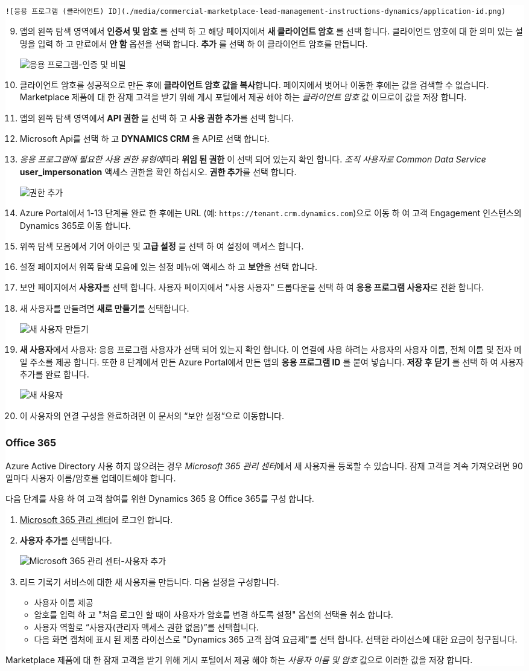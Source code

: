     ![응용 프로그램 (클라이언트) ID](./media/commercial-marketplace-lead-management-instructions-dynamics/application-id.png)

9. 앱의 왼쪽 탐색 영역에서 **인증서 및 암호** 를 선택 하 고 해당 페이지에서 **새 클라이언트 암호** 를 선택 합니다. 클라이언트 암호에 대 한 의미 있는 설명을 입력 하 고 만료에서 **안 함** 옵션을 선택 합니다. **추가** 를 선택 하 여 클라이언트 암호를 만듭니다.

    ![응용 프로그램-인증 및 비밀](./media/commercial-marketplace-lead-management-instructions-dynamics/aad-certificates-secrets.png)

10. 클라이언트 암호를 성공적으로 만든 후에 **클라이언트 암호 값을 복사**합니다. 페이지에서 벗어나 이동한 후에는 값을 검색할 수 없습니다. Marketplace 제품에 대 한 잠재 고객을 받기 위해 게시 포털에서 제공 해야 하는 *클라이언트 암호* 값 이므로이 값을 저장 합니다. 
11. 앱의 왼쪽 탐색 영역에서 **API 권한** 을 선택 하 고 **사용 권한 추가**를 선택 합니다.
12. Microsoft Api를 선택 하 고 **DYNAMICS CRM** 을 API로 선택 합니다.
13. *응용 프로그램에 필요한 사용 권한 유형에*따라 **위임 된 권한** 이 선택 되어 있는지 확인 합니다. *조직 사용자로 Common Data Service* **user_impersonation** 액세스 권한을 확인 하십시오. **권한 추가**를 선택 합니다.

    ![권한 추가](./media/commercial-marketplace-lead-management-instructions-dynamics/api-permissions.png)

14. Azure Portal에서 1-13 단계를 완료 한 후에는 URL (예: `https://tenant.crm.dynamics.com`)으로 이동 하 여 고객 Engagement 인스턴스의 Dynamics 365로 이동 합니다.
15. 위쪽 탐색 모음에서 기어 아이콘 및 **고급 설정** 을 선택 하 여 설정에 액세스 합니다.
16. 설정 페이지에서 위쪽 탐색 모음에 있는 설정 메뉴에 액세스 하 고 **보안**을 선택 합니다.
17. 보안 페이지에서 **사용자**를 선택 합니다.  사용자 페이지에서 "사용 사용자" 드롭다운을 선택 하 여 **응용 프로그램 사용자**로 전환 합니다.
18. 새 사용자를 만들려면 **새로 만들기**를 선택합니다. 

    ![새 사용자 만들기](./media/commercial-marketplace-lead-management-instructions-dynamics/application-users.png)

19. **새 사용자**에서 사용자: 응용 프로그램 사용자가 선택 되어 있는지 확인 합니다. 이 연결에 사용 하려는 사용자의 사용자 이름, 전체 이름 및 전자 메일 주소를 제공 합니다. 또한 8 단계에서 만든 Azure Portal에서 만든 앱의 **응용 프로그램 ID** 를 붙여 넣습니다. **저장 후 닫기** 를 선택 하 여 사용자 추가를 완료 합니다.

    ![새 사용자](./media/commercial-marketplace-lead-management-instructions-dynamics/new-user-info.png)

20. 이 사용자의 연결 구성을 완료하려면 이 문서의 “보안 설정”으로 이동합니다.

### <a name="office-365"></a>Office 365

Azure Active Directory 사용 하지 않으려는 경우 *Microsoft 365 관리 센터*에서 새 사용자를 등록할 수 있습니다. 잠재 고객을 계속 가져오려면 90일마다 사용자 이름/암호를 업데이트해야 합니다.

다음 단계를 사용 하 여 고객 참여를 위한 Dynamics 365 용 Office 365를 구성 합니다.

1. [Microsoft 365 관리 센터](https://admin.microsoft.com)에 로그인 합니다.

2. **사용자 추가**를 선택합니다.

    ![Microsoft 365 관리 센터-사용자 추가](./media/commercial-marketplace-lead-management-instructions-dynamics/ms-365-add-user.png)

4. 리드 기록기 서비스에 대한 새 사용자를 만듭니다. 다음 설정을 구성합니다.

    * 사용자 이름 제공
    * 암호를 입력 하 고 "처음 로그인 할 때이 사용자가 암호를 변경 하도록 설정" 옵션의 선택을 취소 합니다.
    * 사용자 역할로 “사용자(관리자 액세스 권한 없음)”를 선택합니다.
    * 다음 화면 캡처에 표시 된 제품 라이선스로 "Dynamics 365 고객 참여 요금제"를 선택 합니다. 선택한 라이선스에 대한 요금이 청구됩니다. 

Marketplace 제품에 대 한 잠재 고객을 받기 위해 게시 포털에서 제공 해야 하는 *사용자 이름 및 암호* 값으로 이러한 값을 저장 합니다.
